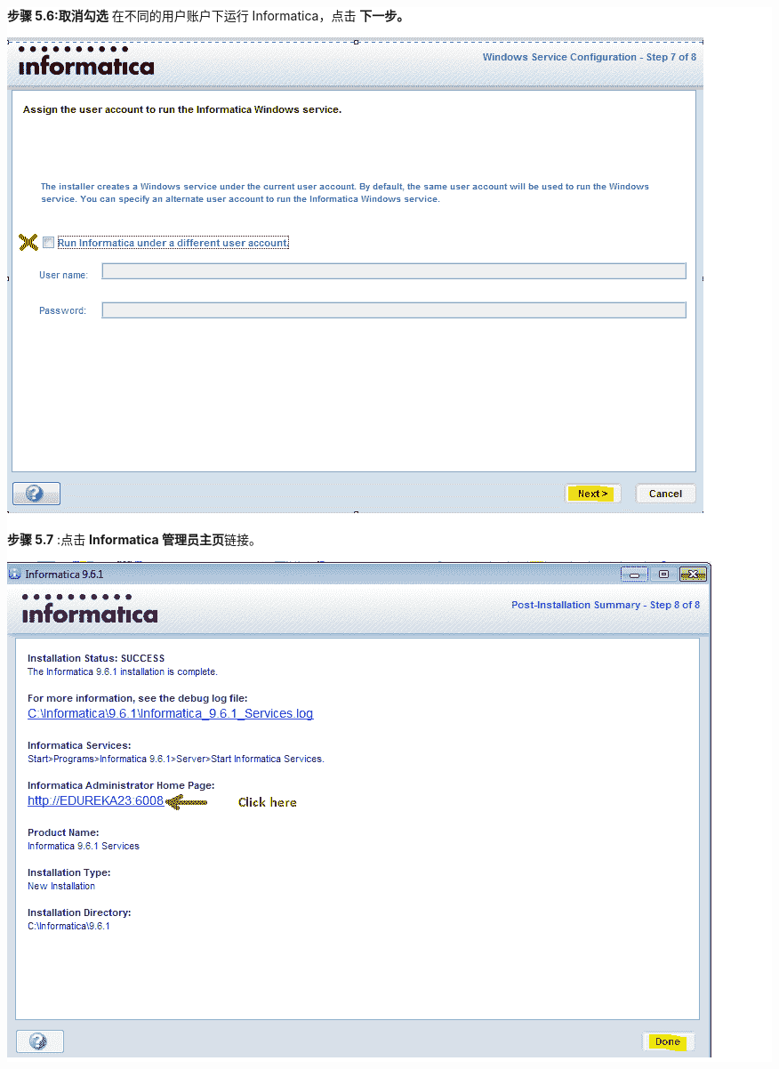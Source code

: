 

**步骤 5.6:取消勾选** 在不同的用户账户下运行 Informatica，点击 **下一步。**

![Informatica-installation-domain-8 - Informatica installation - Edureka](img/1e827e62e503e42511f8c64a20ac55d5.png)

**步骤 5.7** :点击 **Informatica 管理员主页**链接。

![Informatica-installation-domain-9 - Informatica installation - Edureka](img/fdaedfdbb0a130e336e9a9fd12025596.png)
